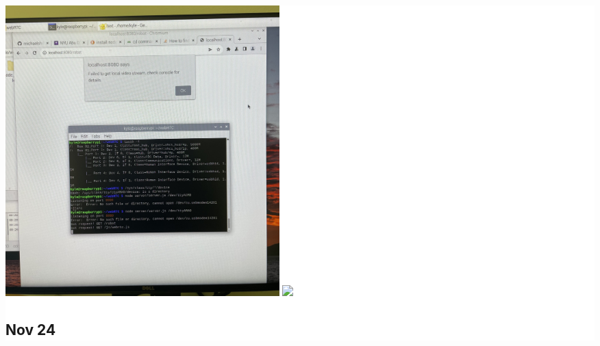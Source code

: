 <img src="/media/no-media.JPG" width="400">
<img src="/media/which-usb.jpg" width="400">

## Nov 24
